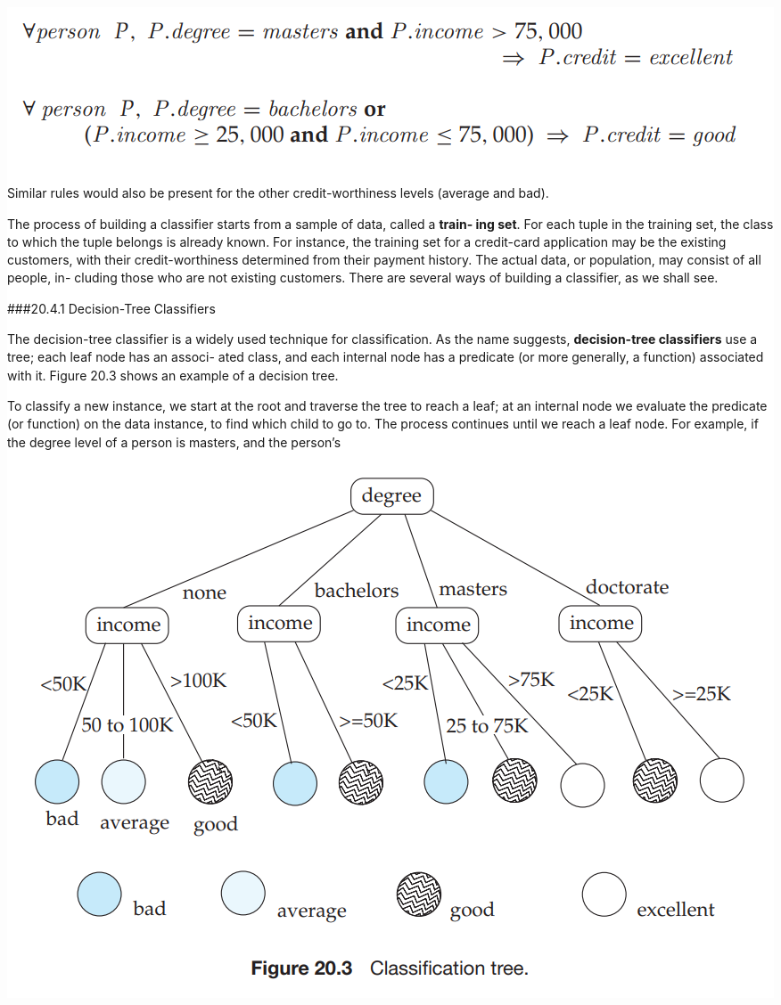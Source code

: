 ![Alt text](149.png)

Similar rules would also be present for the other credit-worthiness levels (average and bad).

The process of building a classifier starts from a sample of data, called a **train- ing set**. For each tuple in the training set, the class to which the tuple belongs is already known. For instance, the training set for a credit-card application may be the existing customers, with their credit-worthiness determined from their payment history. The actual data, or population, may consist of all people, in- cluding those who are not existing customers. There are several ways of building a classifier, as we shall see.

###20.4.1 Decision-Tree Classifiers

The decision-tree classifier is a widely used technique for classification. As the name suggests, **decision-tree classifiers** use a tree; each leaf node has an associ- ated class, and each internal node has a predicate (or more generally, a function) associated with it. Figure 20.3 shows an example of a decision tree.

To classify a new instance, we start at the root and traverse the tree to reach a leaf; at an internal node we evaluate the predicate (or function) on the data instance, to find which child to go to. The process continues until we reach a leaf node. For example, if the degree level of a person is masters, and the person’s  

![Alt text](159.png)
